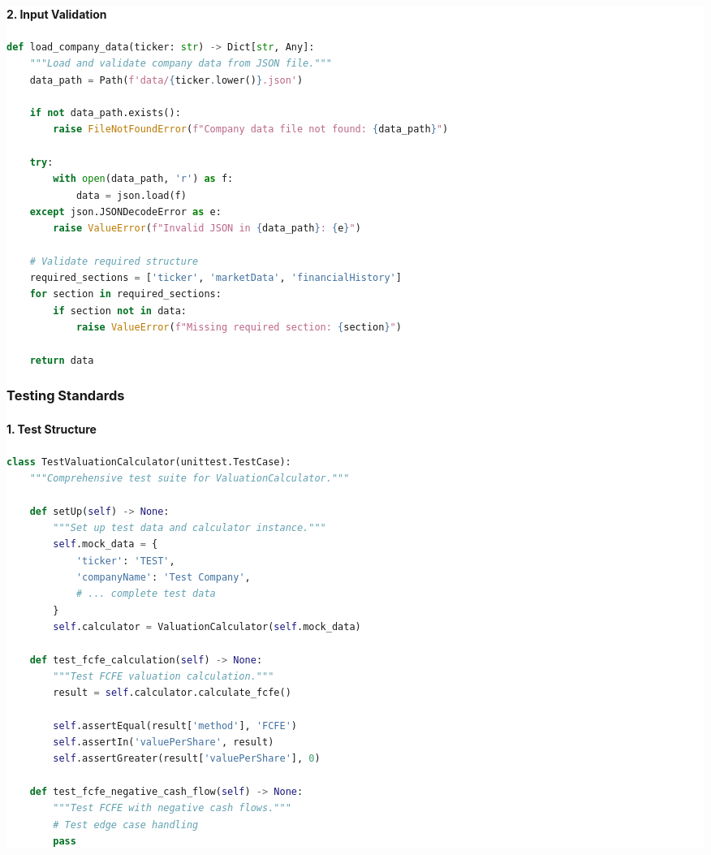 #### 2. Input Validation
```python
def load_company_data(ticker: str) -> Dict[str, Any]:
    """Load and validate company data from JSON file."""
    data_path = Path(f'data/{ticker.lower()}.json')
    
    if not data_path.exists():
        raise FileNotFoundError(f"Company data file not found: {data_path}")
    
    try:
        with open(data_path, 'r') as f:
            data = json.load(f)
    except json.JSONDecodeError as e:
        raise ValueError(f"Invalid JSON in {data_path}: {e}")
    
    # Validate required structure
    required_sections = ['ticker', 'marketData', 'financialHistory']
    for section in required_sections:
        if section not in data:
            raise ValueError(f"Missing required section: {section}")
    
    return data
```

### Testing Standards

#### 1. Test Structure
```python
class TestValuationCalculator(unittest.TestCase):
    """Comprehensive test suite for ValuationCalculator."""
    
    def setUp(self) -> None:
        """Set up test data and calculator instance."""
        self.mock_data = {
            'ticker': 'TEST',
            'companyName': 'Test Company',
            # ... complete test data
        }
        self.calculator = ValuationCalculator(self.mock_data)
    
    def test_fcfe_calculation(self) -> None:
        """Test FCFE valuation calculation."""
        result = self.calculator.calculate_fcfe()
        
        self.assertEqual(result['method'], 'FCFE')
        self.assertIn('valuePerShare', result)
        self.assertGreater(result['valuePerShare'], 0)
        
    def test_fcfe_negative_cash_flow(self) -> None:
        """Test FCFE with negative cash flows."""
        # Test edge case handling
        pass
```
